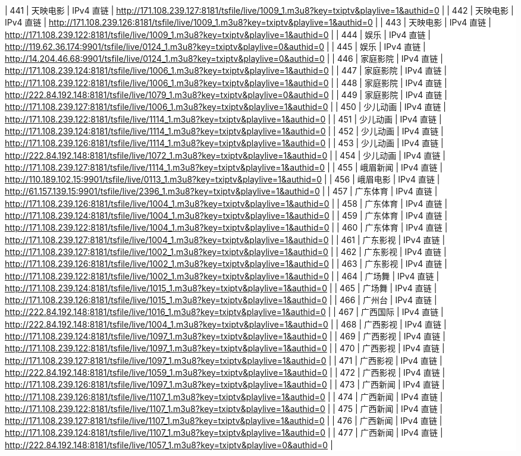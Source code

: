 | 441 | 天映电影 | IPv4 直链 | <http://171.108.239.127:8181/tsfile/live/1009_1.m3u8?key=txiptv&playlive=1&authid=0> |
| 442 | 天映电影 | IPv4 直链 | <http://171.108.239.126:8181/tsfile/live/1009_1.m3u8?key=txiptv&playlive=1&authid=0> |
| 443 | 天映电影 | IPv4 直链 | <http://171.108.239.122:8181/tsfile/live/1009_1.m3u8?key=txiptv&playlive=1&authid=0> |
| 444 | 娱乐 | IPv4 直链 | <http://119.62.36.174:9901/tsfile/live/0124_1.m3u8?key=txiptv&playlive=0&authid=0> |
| 445 | 娱乐 | IPv4 直链 | <http://14.204.46.68:9901/tsfile/live/0124_1.m3u8?key=txiptv&playlive=0&authid=0> |
| 446 | 家庭影院 | IPv4 直链 | <http://171.108.239.124:8181/tsfile/live/1006_1.m3u8?key=txiptv&playlive=1&authid=0> |
| 447 | 家庭影院 | IPv4 直链 | <http://171.108.239.122:8181/tsfile/live/1006_1.m3u8?key=txiptv&playlive=1&authid=0> |
| 448 | 家庭影院 | IPv4 直链 | <http://222.84.192.148:8181/tsfile/live/1079_1.m3u8?key=txiptv&playlive=0&authid=0> |
| 449 | 家庭影院 | IPv4 直链 | <http://171.108.239.127:8181/tsfile/live/1006_1.m3u8?key=txiptv&playlive=1&authid=0> |
| 450 | 少儿动画 | IPv4 直链 | <http://171.108.239.122:8181/tsfile/live/1114_1.m3u8?key=txiptv&playlive=1&authid=0> |
| 451 | 少儿动画 | IPv4 直链 | <http://171.108.239.124:8181/tsfile/live/1114_1.m3u8?key=txiptv&playlive=1&authid=0> |
| 452 | 少儿动画 | IPv4 直链 | <http://171.108.239.126:8181/tsfile/live/1114_1.m3u8?key=txiptv&playlive=1&authid=0> |
| 453 | 少儿动画 | IPv4 直链 | <http://222.84.192.148:8181/tsfile/live/1072_1.m3u8?key=txiptv&playlive=1&authid=0> |
| 454 | 少儿动画 | IPv4 直链 | <http://171.108.239.127:8181/tsfile/live/1114_1.m3u8?key=txiptv&playlive=1&authid=0> |
| 455 | 峨眉新闻 | IPv4 直链 | <http://110.189.102.15:9901/tsfile/live/0113_1.m3u8?key=txiptv&playlive=1&authid=0> |
| 456 | 峨眉电影 | IPv4 直链 | <http://61.157.139.15:9901/tsfile/live/2396_1.m3u8?key=txiptv&playlive=1&authid=0> |
| 457 | 广东体育 | IPv4 直链 | <http://171.108.239.126:8181/tsfile/live/1004_1.m3u8?key=txiptv&playlive=1&authid=0> |
| 458 | 广东体育 | IPv4 直链 | <http://171.108.239.124:8181/tsfile/live/1004_1.m3u8?key=txiptv&playlive=1&authid=0> |
| 459 | 广东体育 | IPv4 直链 | <http://171.108.239.122:8181/tsfile/live/1004_1.m3u8?key=txiptv&playlive=1&authid=0> |
| 460 | 广东体育 | IPv4 直链 | <http://171.108.239.127:8181/tsfile/live/1004_1.m3u8?key=txiptv&playlive=1&authid=0> |
| 461 | 广东影视 | IPv4 直链 | <http://171.108.239.127:8181/tsfile/live/1002_1.m3u8?key=txiptv&playlive=1&authid=0> |
| 462 | 广东影视 | IPv4 直链 | <http://171.108.239.126:8181/tsfile/live/1002_1.m3u8?key=txiptv&playlive=1&authid=0> |
| 463 | 广东影视 | IPv4 直链 | <http://171.108.239.122:8181/tsfile/live/1002_1.m3u8?key=txiptv&playlive=1&authid=0> |
| 464 | 广场舞 | IPv4 直链 | <http://171.108.239.124:8181/tsfile/live/1015_1.m3u8?key=txiptv&playlive=1&authid=0> |
| 465 | 广场舞 | IPv4 直链 | <http://171.108.239.126:8181/tsfile/live/1015_1.m3u8?key=txiptv&playlive=1&authid=0> |
| 466 | 广州台 | IPv4 直链 | <http://222.84.192.148:8181/tsfile/live/1016_1.m3u8?key=txiptv&playlive=1&authid=0> |
| 467 | 广西国际 | IPv4 直链 | <http://222.84.192.148:8181/tsfile/live/1004_1.m3u8?key=txiptv&playlive=1&authid=0> |
| 468 | 广西影视 | IPv4 直链 | <http://171.108.239.124:8181/tsfile/live/1097_1.m3u8?key=txiptv&playlive=1&authid=0> |
| 469 | 广西影视 | IPv4 直链 | <http://171.108.239.122:8181/tsfile/live/1097_1.m3u8?key=txiptv&playlive=1&authid=0> |
| 470 | 广西影视 | IPv4 直链 | <http://171.108.239.127:8181/tsfile/live/1097_1.m3u8?key=txiptv&playlive=1&authid=0> |
| 471 | 广西影视 | IPv4 直链 | <http://222.84.192.148:8181/tsfile/live/1059_1.m3u8?key=txiptv&playlive=1&authid=0> |
| 472 | 广西影视 | IPv4 直链 | <http://171.108.239.126:8181/tsfile/live/1097_1.m3u8?key=txiptv&playlive=1&authid=0> |
| 473 | 广西新闻 | IPv4 直链 | <http://171.108.239.126:8181/tsfile/live/1107_1.m3u8?key=txiptv&playlive=1&authid=0> |
| 474 | 广西新闻 | IPv4 直链 | <http://171.108.239.122:8181/tsfile/live/1107_1.m3u8?key=txiptv&playlive=1&authid=0> |
| 475 | 广西新闻 | IPv4 直链 | <http://171.108.239.127:8181/tsfile/live/1107_1.m3u8?key=txiptv&playlive=1&authid=0> |
| 476 | 广西新闻 | IPv4 直链 | <http://171.108.239.124:8181/tsfile/live/1107_1.m3u8?key=txiptv&playlive=1&authid=0> |
| 477 | 广西新闻 | IPv4 直链 | <http://222.84.192.148:8181/tsfile/live/1057_1.m3u8?key=txiptv&playlive=0&authid=0> |
